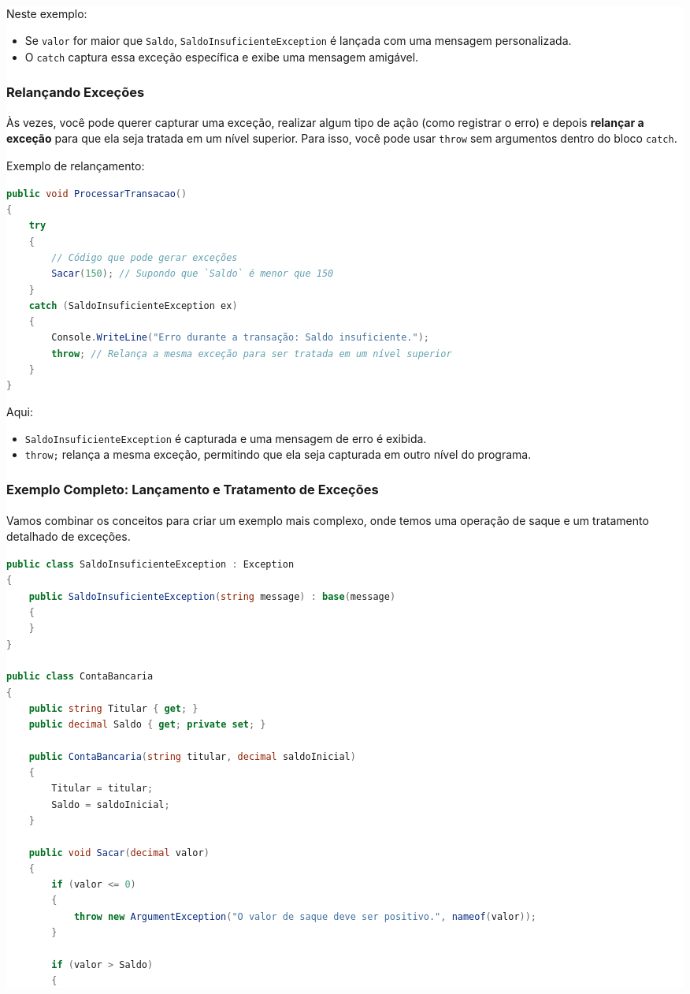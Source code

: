
Neste exemplo:
- Se `valor` for maior que `Saldo`, `SaldoInsuficienteException` é lançada com uma mensagem personalizada.
- O `catch` captura essa exceção específica e exibe uma mensagem amigável.

### Relançando Exceções

Às vezes, você pode querer capturar uma exceção, realizar algum tipo de ação (como registrar o erro) e depois **relançar a exceção** para que ela seja tratada em um nível superior. Para isso, você pode usar `throw` sem argumentos dentro do bloco `catch`.

Exemplo de relançamento:
```csharp
public void ProcessarTransacao()
{
    try
    {
        // Código que pode gerar exceções
        Sacar(150); // Supondo que `Saldo` é menor que 150
    }
    catch (SaldoInsuficienteException ex)
    {
        Console.WriteLine("Erro durante a transação: Saldo insuficiente.");
        throw; // Relança a mesma exceção para ser tratada em um nível superior
    }
}
```

Aqui:
- `SaldoInsuficienteException` é capturada e uma mensagem de erro é exibida.
- `throw;` relança a mesma exceção, permitindo que ela seja capturada em outro nível do programa.

### Exemplo Completo: Lançamento e Tratamento de Exceções

Vamos combinar os conceitos para criar um exemplo mais complexo, onde temos uma operação de saque e um tratamento detalhado de exceções.

```csharp
public class SaldoInsuficienteException : Exception
{
    public SaldoInsuficienteException(string message) : base(message)
    {
    }
}

public class ContaBancaria
{
    public string Titular { get; }
    public decimal Saldo { get; private set; }

    public ContaBancaria(string titular, decimal saldoInicial)
    {
        Titular = titular;
        Saldo = saldoInicial;
    }

    public void Sacar(decimal valor)
    {
        if (valor <= 0)
        {
            throw new ArgumentException("O valor de saque deve ser positivo.", nameof(valor));
        }

        if (valor > Saldo)
        {
```